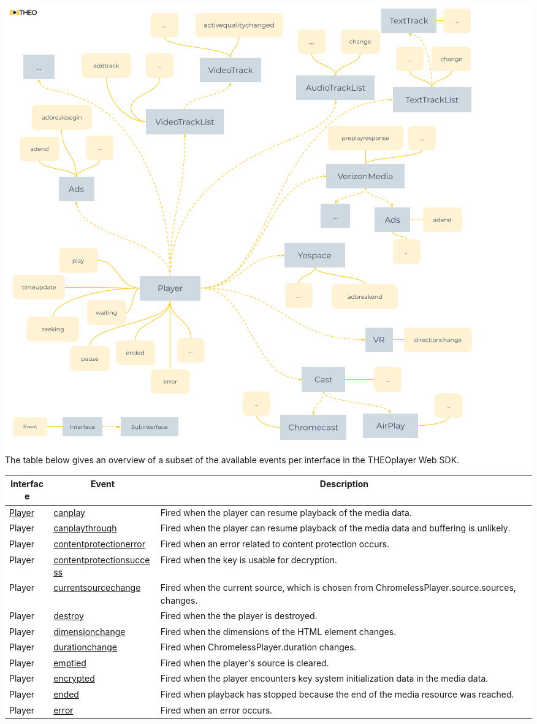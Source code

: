 ![THEOplayer API Interfaces and Events](../../../../theoplayer/assets/img/analytics-events.png "THEOplayer API Interfaces and Events")

The table below gives an overview of a subset of the available events per interface in the THEOplayer Web SDK.

| Interface                                                                                                                  | Event                                                                                                                             | Description                                                                                                                                  |
| -------------------------------------------------------------------------------------------------------------------------- | --------------------------------------------------------------------------------------------------------------------------------- |----------------------------------------------------------------------------------------------------------------------------------------------|
| [Player](pathname:///theoplayer/v7/api-reference/web/interfaces/PlayerEventMap.html)                                       | [canplay](pathname:///theoplayer/v7/api-reference/web/interfaces/PlayerEventMap.html#canplay)                                     | Fired when the player can resume playback of the media data.                                                                                 |
| Player                                                                                                                     | [canplaythrough](pathname:///theoplayer/v7/api-reference/web/interfaces/PlayerEventMap.html#canplaythrough)                       | Fired when the player can resume playback of the media data and buffering is unlikely.                                                       |
| Player                                                                                                                     | [contentprotectionerror](pathname:///theoplayer/v7/api-reference/web/interfaces/PlayerEventMap.html#contentprotectionerror)       | Fired when an error related to content protection occurs.                                                                                    |
| Player                                                                                                                     | [contentprotectionsuccess](pathname:///theoplayer/v7/api-reference/web/interfaces/PlayerEventMap.html#contentprotectionsuccess)   | Fired when the key is usable for decryption.                                                                                                 |
| Player                                                                                                                     | [currentsourcechange](pathname:///theoplayer/v7/api-reference/web/interfaces/PlayerEventMap.html#currentsourcechange)             | Fired when the current source, which is chosen from ChromelessPlayer.source.sources, changes.                                                |
| Player                                                                                                                     | [destroy](pathname:///theoplayer/v7/api-reference/web/interfaces/PlayerEventMap.html#destroy)                                     | Fired when the the player is destroyed.                                                                                                      |
| Player                                                                                                                     | [dimensionchange](pathname:///theoplayer/v7/api-reference/web/interfaces/PlayerEventMap.html#dimensionchange)                     | Fired when the dimensions of the HTML element changes.                                                                                       |
| Player                                                                                                                     | [durationchange](pathname:///theoplayer/v7/api-reference/web/interfaces/PlayerEventMap.html#durationchange)                       | Fired when ChromelessPlayer.duration changes.                                                                                                |
| Player                                                                                                                     | [emptied](pathname:///theoplayer/v7/api-reference/web/interfaces/PlayerEventMap.html#emptied)                                     | Fired when the player's source is cleared.                                                                                                   |
| Player                                                                                                                     | [encrypted](pathname:///theoplayer/v7/api-reference/web/interfaces/PlayerEventMap.html#encrypted)                                 | Fired when the player encounters key system initialization data in the media data.                                                           |
| Player                                                                                                                     | [ended](pathname:///theoplayer/v7/api-reference/web/interfaces/PlayerEventMap.html#ended)                                         | Fired when playback has stopped because the end of the media resource was reached.                                                           |
| Player                                                                                                                     | [error](pathname:///theoplayer/v7/api-reference/web/interfaces/PlayerEventMap.html#error)                                         | Fired when an error occurs.                                                                                                                  |